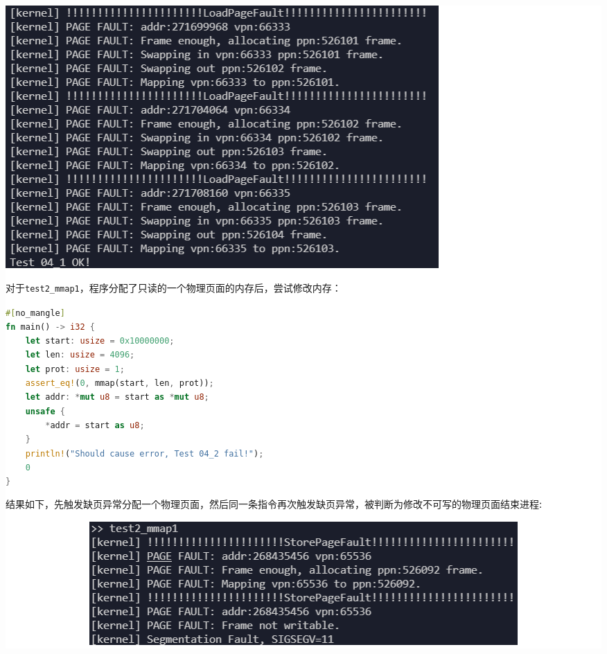 ![plic_cpu](assets/test/3.png)

</div>

对于`test2_mmap1`，程序分配了只读的一个物理页面的内存后，尝试修改内存：

```rust
#[no_mangle]
fn main() -> i32 {
    let start: usize = 0x10000000;
    let len: usize = 4096;
    let prot: usize = 1;
    assert_eq!(0, mmap(start, len, prot));
    let addr: *mut u8 = start as *mut u8;
    unsafe {
        *addr = start as u8;
    }
    println!("Should cause error, Test 04_2 fail!");
    0
}
```

结果如下，先触发缺页异常分配一个物理页面，然后同一条指令再次触发缺页异常，被判断为修改不可写的物理页面结束进程:

<div align=center>

![plic_cpu](assets/test/4.png)
